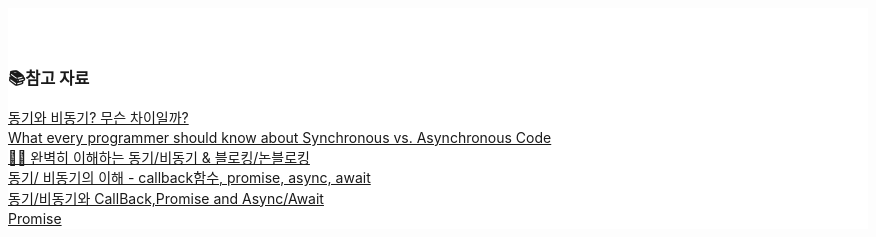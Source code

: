 <br/>



#
### 📚참고 자료
[동기와 비동기? 무슨 차이일까?
](https://80000coding.oopy.io/ed22f6e8-89ea-4164-a86e-a6b92a1f54b4)  
[What every programmer should know about Synchronous vs. Asynchronous Code](https://adrianmejia.com/asynchronous-vs-synchronous-handling-concurrency-in-javascript/)  
[👩‍💻 완벽히 이해하는 동기/비동기 & 블로킹/논블로킹](https://inpa.tistory.com/entry/%F0%9F%91%A9%E2%80%8D%F0%9F%92%BB-%EB%8F%99%EA%B8%B0%EB%B9%84%EB%8F%99%EA%B8%B0-%EB%B8%94%EB%A1%9C%ED%82%B9%EB%85%BC%EB%B8%94%EB%A1%9C%ED%82%B9-%EA%B0%9C%EB%85%90-%EC%A0%95%EB%A6%AC)  
[동기/ 비동기의 이해 - callback함수, promise, async, await](https://lunuloopp.tistory.com/entry/%EB%8F%99%EA%B8%B0-%EB%B9%84%EB%8F%99%EA%B8%B0%EC%9D%98-%EC%9D%B4%ED%95%B4-callback%ED%95%A8%EC%88%98-promise-async-await)  
[<JavaScript> 동기/비동기와 CallBack,Promise and Async/Await](https://hongchangsub.com/javascript-asyncandsync/)  
[Promise](https://developer.mozilla.org/ko/docs/Web/JavaScript/Reference/Global_Objects/Promise)  
